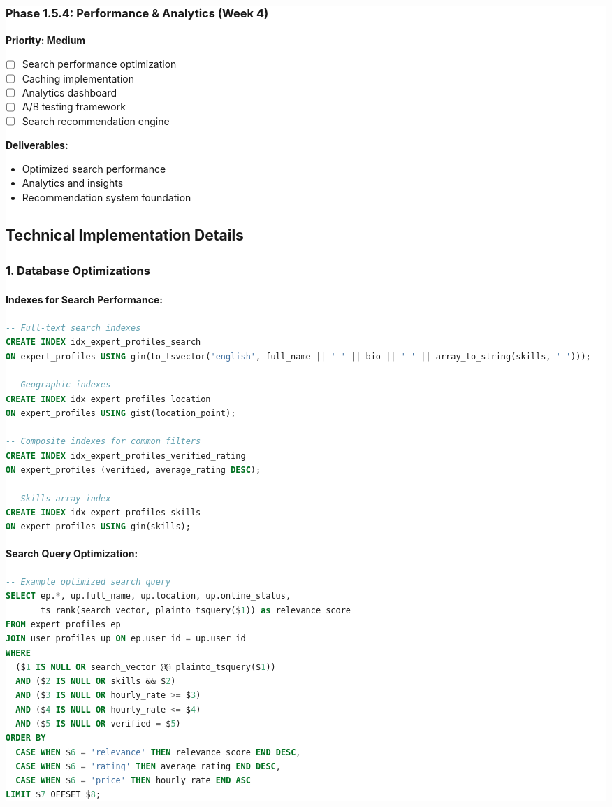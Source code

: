 ### Phase 1.5.4: Performance & Analytics (Week 4)
**Priority: Medium**
- [ ] Search performance optimization
- [ ] Caching implementation
- [ ] Analytics dashboard
- [ ] A/B testing framework
- [ ] Search recommendation engine

**Deliverables:**
- Optimized search performance
- Analytics and insights
- Recommendation system foundation

## Technical Implementation Details

### 1. Database Optimizations

#### Indexes for Search Performance:
```sql
-- Full-text search indexes
CREATE INDEX idx_expert_profiles_search 
ON expert_profiles USING gin(to_tsvector('english', full_name || ' ' || bio || ' ' || array_to_string(skills, ' ')));

-- Geographic indexes
CREATE INDEX idx_expert_profiles_location 
ON expert_profiles USING gist(location_point);

-- Composite indexes for common filters
CREATE INDEX idx_expert_profiles_verified_rating 
ON expert_profiles (verified, average_rating DESC);

-- Skills array index
CREATE INDEX idx_expert_profiles_skills 
ON expert_profiles USING gin(skills);
```

#### Search Query Optimization:
```sql
-- Example optimized search query
SELECT ep.*, up.full_name, up.location, up.online_status,
       ts_rank(search_vector, plainto_tsquery($1)) as relevance_score
FROM expert_profiles ep
JOIN user_profiles up ON ep.user_id = up.user_id
WHERE 
  ($1 IS NULL OR search_vector @@ plainto_tsquery($1))
  AND ($2 IS NULL OR skills && $2)
  AND ($3 IS NULL OR hourly_rate >= $3)
  AND ($4 IS NULL OR hourly_rate <= $4)
  AND ($5 IS NULL OR verified = $5)
ORDER BY 
  CASE WHEN $6 = 'relevance' THEN relevance_score END DESC,
  CASE WHEN $6 = 'rating' THEN average_rating END DESC,
  CASE WHEN $6 = 'price' THEN hourly_rate END ASC
LIMIT $7 OFFSET $8;
```
